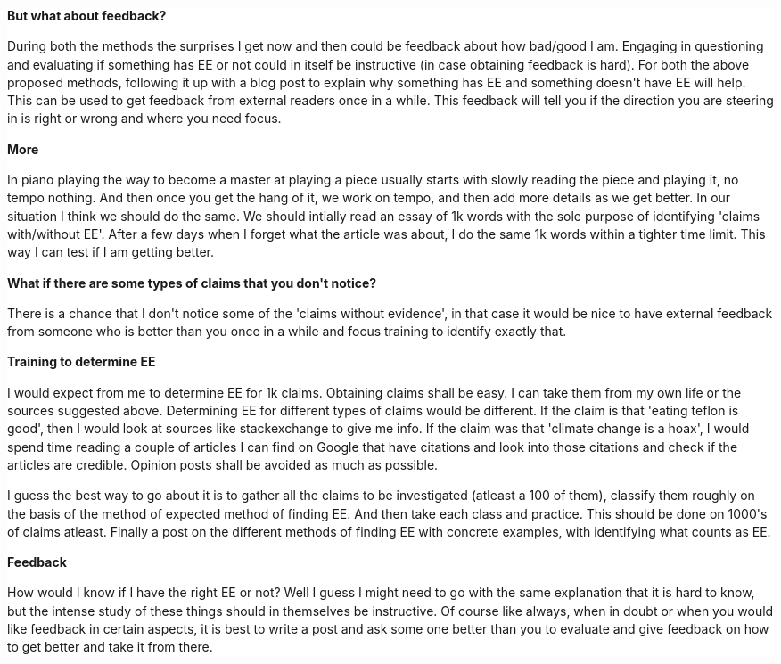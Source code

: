
**But what about feedback?**

During both the methods the surprises I get now and then could be
feedback about how bad/good I am. Engaging in questioning and
evaluating if something has EE or not could in itself be instructive
(in case obtaining feedback is hard). For both the above proposed
methods, following it up with a blog post to explain why something has
EE and something doesn't have EE will help. This can be used to get
feedback from external readers once in a while. This feedback will
tell you if the direction you are steering in is right or wrong and
where you need focus.

**More**

In piano playing the way to become a master at playing a piece usually
starts with slowly reading the piece and playing it, no tempo
nothing. And then once you get the hang of it, we work on tempo, and
then add more details as we get better. In our situation I think we
should do the same. We should intially read an essay of 1k words with
the sole purpose of identifying 'claims with/without EE'. After a few
days when I forget what the article was about, I do the same 1k words
within a tighter time limit. This way I can test if I am getting better.

**What if there are some types of claims that you don't notice?**

There is a chance that I don't notice some of the 'claims without
evidence', in that case it would be nice to have external feedback
from someone who is better than you once in a while and focus training
to identify exactly that.

**Training to determine EE**

I would expect from me to determine EE for 1k claims. Obtaining claims
shall be easy. I can take them from my own life or the sources
suggested above. Determining EE for different types of claims would be
different. If the claim is that 'eating teflon is good', then I would
look at sources like stackexchange to give me info. If the claim was
that 'climate change is a hoax', I would spend time reading a couple of
articles I can find on Google that have citations and look into those
citations and check if the articles are credible. Opinion posts shall
be avoided as much as possible.

I guess the best way to go about it is to gather all the claims to be
investigated (atleast a 100 of them), classify them roughly on the
basis of the method of expected method of finding EE. And then take
each class and practice. This should be done on 1000's of claims
atleast. Finally a post on the different methods of finding EE with
concrete examples, with identifying what counts as EE.

**Feedback**

How would I know if I have the right EE or not? Well I guess I might
need to go with the same explanation that it is hard to know, but the
intense study of these things should in themselves be instructive. Of
course like always, when in doubt or when you would like feedback in
certain aspects, it is best to write a post and ask some one better
than you to evaluate and give feedback on how to get better and take
it from there.
